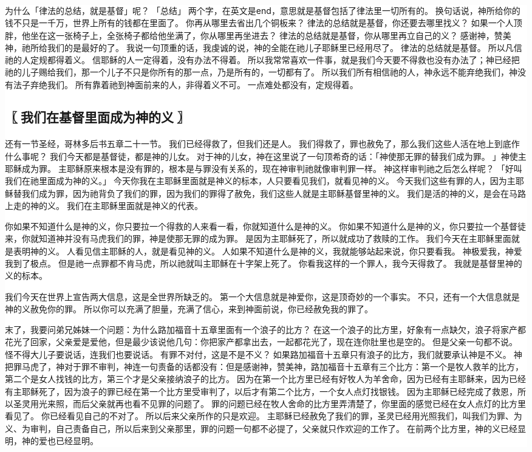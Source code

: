 为什么「律法的总结，就是基督」呢？
「总结」
两个字，在英文是end，意思就是基督包括了律法里一切所有的。
换句话说，神所给你的钱不只是一千万，世界上所有的钱都在里面了。
你再从哪里去省出几个铜板来？
律法的总结就是基督，你还要去哪里找义？
如果一个人顶胖，他坐在这一张椅子上，全张椅子都给他坐满了，你从哪里再坐进去？
律法的总结就是基督，你从哪里再立自己的义？
感谢神，赞美神，祂所给我们的是最好的了。
我说一句顶重的话，我虔诚的说，神的全能在祂儿子耶稣里已经用尽了。
律法的总结就是基督。
所以凡信祂的人定规都得着义。
信耶稣的人一定得着，没有办法不得着。
所以我常常喜欢一件事，就是我们今天要不得救也没有办法了；神已经把祂的儿子赐给我们，那一个儿子不只是你所有的那一点，乃是所有的，一切都有了。
所以我们所有相信祂的人，神永远不能弃绝我们，神没有法子弃绝我们。
所有靠着祂到神面前来的人，非得着义不可。
一点难处都没有，定规得着。

## 〖 我们在基督里面成为神的义 〗

还有一节圣经，哥林多后书五章二十一节。
我们已经得救了，但我们还是人。
我们得救了，罪也赦免了，那么我们这些人活在地上到底作什么事呢？
我们今天都是基督徒，都是神的儿女。
对于神的儿女，神在这里说了一句顶希奇的话：「神使那无罪的替我们成为罪。
」神使主耶稣成为罪。
主耶稣原来根本是没有罪的，根本是与罪没有关系的，现在神审判祂就像审判罪一样。
神这样审判祂之后怎么样呢？
「好叫我们在祂里面成为神的义。」
今天你我在主耶稣里面就是神义的标本，人只要看见我们，就看见神的义。
今天我们这些有罪的人，因为主耶稣替我们成为罪，因为祂背负了我们的罪，因为我们的罪得了赦免，我们这些人就是主耶稣基督里神的义。
我们是活的神的义，是会在马路上走的神的义。
我们在主耶稣里面就是神义的代表。

你如果不知道什么是神的义，你只要拉一个得救的人来看一看，你就知道什么是神的义。
你如果不知道什么是神的义，你只要拉一个基督徒来，你就知道神并没有马虎我们的罪，神是使那无罪的成为罪。
是因为主耶稣死了，所以就成功了救赎的工作。
我们今天在主耶稣里面就是表明神的义。
人看见信主耶稣的人，就是看见神的义。
人如果不知道什么是神的义，我就能够站起来说，你只要看我。
神极爱我，神爱我到了极点。
但是祂一点罪都不肯马虎，所以祂就叫主耶稣在十字架上死了。
你看我这样的一个罪人，我今天得救了。
我就是基督里神的义的标本。

我们今天在世界上宣告两大信息，这是全世界所缺乏的。
第一个大信息就是神爱你，这是顶奇妙的一个事实。
不只，还有一个大信息就是神的义赦免你的罪。
所以你可以充满了胆量，充满了信心，来到神面前说，你已经赦免我的罪了。

末了，我要问弟兄姊妹一个问题：为什么路加福音十五章里面有一个浪子的比方？
在这一个浪子的比方里，好象有一点缺欠，浪子将家产都花光了回家，父亲爱是爱他，但是最少该说他几句：你把家产都拿出去，一起都花光了，现在连你肚里也是空的。
但是父亲一句都不说。
怪不得大儿子要说话，连我们也要说话。
有罪不对付，这是不是不义？
如果路加福音十五章只有浪子的比方，我们就要承认神是不义。
神把罪马虎了，神对于罪不审判，神连一句责备的话都没有：但是感谢神，赞美神，路加福音十五章有三个比方：第一个是牧人救羊的比方，第二个是女人找钱的比方，第三个才是父亲接纳浪子的比方。
因为在第一个比方里已经有好牧人为羊舍命，因为已经有主耶稣来，因为已经有主耶稣死了，因为浪子的罪已经在第一个比方里受审判了，以后才有第二个比方，一个女人点灯找银钱。
因为主耶稣已经完成了救恩，所以圣灵用光来照，而后父亲就再也看不见罪的问题了。
罪的问题已经在牧人舍命的比方里弄清楚了，你里面的感觉已经在女人点灯的比方里看见了。
你已经看见自己的不对了。
所以后来父亲所作的只是欢迎。
主耶稣已经赦免了我们的罪，圣灵已经用光照我们，叫我们为罪、为义、为审判，自己责备自己，所以后来到父亲那里，罪的问题一句都不必提了，父亲就只作欢迎的工作了。
在前两个比方里，神的义已经显明，神的爱也已经显明。
